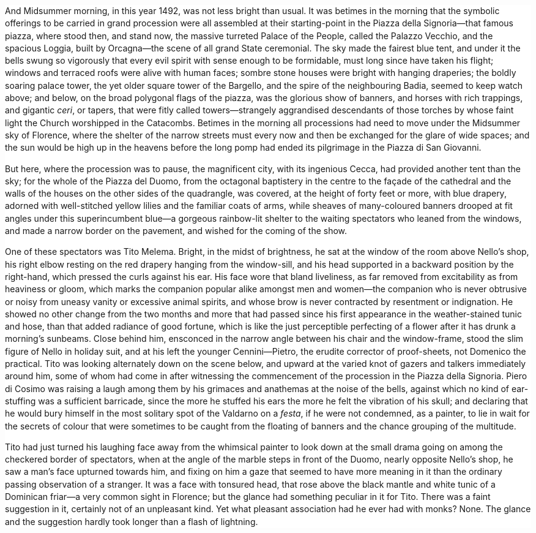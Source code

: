 And Midsummer morning, in this year 1492, was not less bright than usual. It was betimes in the morning that the symbolic offerings to be carried in grand procession were all assembled at their starting-point in the Piazza della Signoria—that famous piazza, where stood then, and stand now, the massive turreted Palace of the People, called the Palazzo Vecchio, and the spacious Loggia, built by Orcagna—the scene of all grand State ceremonial. The sky made the fairest blue tent, and under it the bells swung so vigorously that every evil spirit with sense enough to be formidable, must long since have taken his flight; windows and terraced roofs were alive with human faces; sombre stone houses were bright with hanging draperies; the boldly soaring palace tower, the yet older square tower of the Bargello, and the spire of the neighbouring Badia, seemed to keep watch above; and below, on the broad polygonal flags of the piazza, was the glorious show of banners, and horses with rich trappings, and gigantic _ceri_, or tapers, that were fitly called towers—strangely aggrandised descendants of those torches by whose faint light the Church worshipped in the Catacombs. Betimes in the morning all processions had need to move under the Midsummer sky of Florence, where the shelter of the narrow streets must every now and then be exchanged for the glare of wide spaces; and the sun would be high up in the heavens before the long pomp had ended its pilgrimage in the Piazza di San Giovanni. 

But here, where the procession was to pause, the magnificent city, with its ingenious Cecca, had provided another tent than the sky; for the whole of the Piazza del Duomo, from the octagonal baptistery in the centre to the façade of the cathedral and the walls of the houses on the other sides of the quadrangle, was covered, at the height of forty feet or more, with blue drapery, adorned with well-stitched yellow lilies and the familiar coats of arms, while sheaves of many-coloured banners drooped at fit angles under this superincumbent blue—a gorgeous rainbow-lit shelter to the waiting spectators who leaned from the windows, and made a narrow border on the pavement, and wished for the coming of the show. 

One of these spectators was Tito Melema. Bright, in the midst of brightness, he sat at the window of the room above Nello’s shop, his right elbow resting on the red drapery hanging from the window-sill, and his head supported in a backward position by the right-hand, which pressed the curls against his ear. His face wore that bland liveliness, as far removed from excitability as from heaviness or gloom, which marks the companion popular alike amongst men and women—the companion who is never obtrusive or noisy from uneasy vanity or excessive animal spirits, and whose brow is never contracted by resentment or indignation. He showed no other change from the two months and more that had passed since his first appearance in the weather-stained tunic and hose, than that added radiance of good fortune, which is like the just perceptible perfecting of a flower after it has drunk a morning’s sunbeams. Close behind him, ensconced in the narrow angle between his chair and the window-frame, stood the slim figure of Nello in holiday suit, and at his left the younger Cennini—Pietro, the erudite corrector of proof-sheets, not Domenico the practical. Tito was looking alternately down on the scene below, and upward at the varied knot of gazers and talkers immediately around him, some of whom had come in after witnessing the commencement of the procession in the Piazza della Signoria. Piero di Cosimo was raising a laugh among them by his grimaces and anathemas at the noise of the bells, against which no kind of ear-stuffing was a sufficient barricade, since the more he stuffed his ears the more he felt the vibration of his skull; and declaring that he would bury himself in the most solitary spot of the Valdarno on a _festa_, if he were not condemned, as a painter, to lie in wait for the secrets of colour that were sometimes to be caught from the floating of banners and the chance grouping of the multitude. 

Tito had just turned his laughing face away from the whimsical painter to look down at the small drama going on among the checkered border of spectators, when at the angle of the marble steps in front of the Duomo, nearly opposite Nello’s shop, he saw a man’s face upturned towards him, and fixing on him a gaze that seemed to have more meaning in it than the ordinary passing observation of a stranger. It was a face with tonsured head, that rose above the black mantle and white tunic of a Dominican friar—a very common sight in Florence; but the glance had something peculiar in it for Tito. There was a faint suggestion in it, certainly not of an unpleasant kind. Yet what pleasant association had he ever had with monks? None. The glance and the suggestion hardly took longer than a flash of lightning. 
